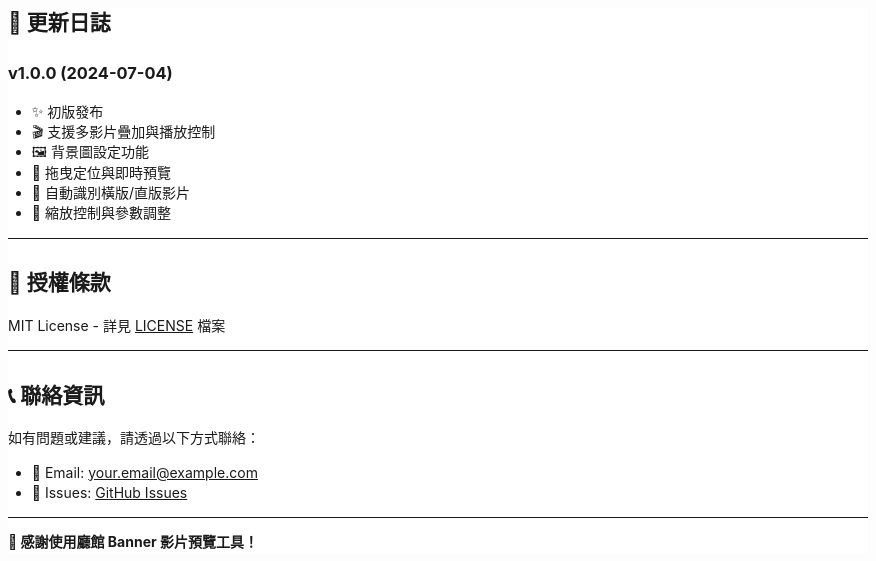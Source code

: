 
## 📝 更新日誌

### v1.0.0 (2024-07-04)
- ✨ 初版發布
- 🎬 支援多影片疊加與播放控制
- 🖼️ 背景圖設定功能
- 🎯 拖曳定位與即時預覽
- 📱 自動識別橫版/直版影片
- 🔧 縮放控制與參數調整

---

## 📄 授權條款

MIT License - 詳見 [LICENSE](LICENSE) 檔案

---

## 📞 聯絡資訊

如有問題或建議，請透過以下方式聯絡：
- 📧 Email: your.email@example.com
- 🐛 Issues: [GitHub Issues](https://github.com/yourusername/banner-preview-tool/issues)

---

**🎉 感謝使用廳館 Banner 影片預覽工具！** 